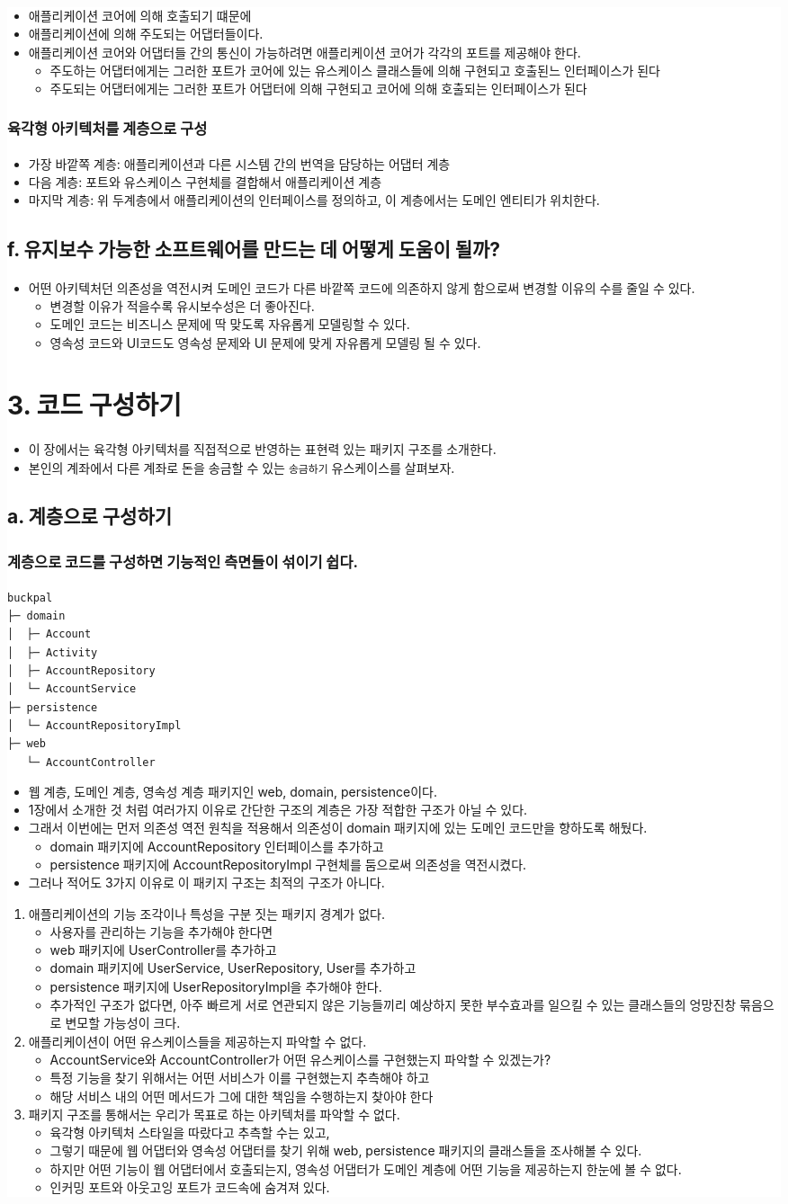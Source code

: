   - 애플리케이션 코어에 의해 호출되기 떄문에
  - 애플리케이션에 의해 주도되는 어댑터들이다.
- 애플리케이션 코어와 어댑터들 간의 통신이 가능하려면 애플리케이션 코어가 각각의 포트를 제공해야 한다.
  - 주도하는 어댑터에게는 그러한 포트가 코어에 있는 유스케이스 클래스들에 의해 구현되고 호출된느 인터페이스가 된다
  - 주도되는 어댑터에게는 그러한 포트가 어댑터에 의해 구현되고 코어에 의해 호출되는 인터페이스가 된다

### 육각형 아키텍처를 계층으로 구성
- 가장 바깥쪽 계층: 애플리케이션과 다른 시스템 간의 번역을 담당하는 어댑터 계층 
- 다음 계층: 포트와 유스케이스 구현체를 결합해서 애플리케이션 계층 
- 마지막 계층: 위 두계층에서 애플리케이션의 인터페이스를 정의하고, 이 계층에서는 도메인 엔티티가 위치한다.

## f. 유지보수 가능한 소프트웨어를 만드는 데 어떻게 도움이 될까? 
- 어떤 아키텍처던 의존성을 역전시켜 도메인 코드가 다른 바깥쪽 코드에 의존하지 않게 함으로써 변경할 이유의 수를 줄일 수 있다.
  - 변경할 이유가 적을수록 유시보수성은 더 좋아진다.
  - 도메인 코드는 비즈니스 문제에 딱 맞도록 자유롭게 모델링할 수 있다.
  - 영속성 코드와 UI코드도 영속성 문제와 UI 문제에 맞게 자유롭게 모델링 될 수 있다.

# 3. 코드 구성하기 

- 이 장에서는 육각형 아키텍처를 직접적으로 반영하는 표현력 있는 패키지 구조를 소개한다.
- 본인의 계좌에서 다른 계좌로 돈을 송금할 수 있는 `송금하기` 유스케이스를 살펴보자.

## a. 계층으로 구성하기


### 계층으로 코드를 구성하면 기능적인 측면들이 섞이기 쉽다.
```
buckpal
├─ domain
│  ├─ Account
│  ├─ Activity 
│  ├─ AccountRepository   
│  └─ AccountService
├─ persistence
│  └─ AccountRepositoryImpl
├─ web
   └─ AccountController
```
- 웹 계층, 도메인 계층, 영속성 계층 패키지인 web, domain, persistence이다.
- 1장에서 소개한 것 처럼 여러가지 이유로 간단한 구조의 계층은 가장 적합한 구조가 아닐 수 있다.
- 그래서 이번에는 먼저 의존성 역전 원칙을 적용해서 의존성이 domain 패키지에 있는 도메인 코드만을 향하도록 해뒀다. 
  - domain 패키지에 AccountRepository 인터페이스를 추가하고
  - persistence 패키지에 AccountRepositoryImpl 구현체를 둠으로써 의존성을 역전시켰다.
- 그러나 적어도 3가지 이유로 이 패키지 구조는 최적의 구조가 아니다.

1. 애플리케이션의 기능 조각이나 특성을 구분 짓는 패키지 경계가 없다.
   - 사용자를 관리하는 기능을 추가해야 한다면 
   - web 패키지에 UserController를 추가하고 
   - domain 패키지에 UserService, UserRepository, User를 추가하고
   - persistence 패키지에 UserRepositoryImpl을 추가해야 한다.
   - 추가적인 구조가 없다면, 아주 빠르게 서로 연관되지 않은 기능들끼리 예상하지 못한 부수효과를 일으킬 수 있는 클래스들의 엉망진창 묶음으로 변모할 가능성이 크다.
2. 애플리케이션이 어떤 유스케이스들을 제공하는지 파악할 수 없다.
   - AccountService와 AccountController가 어떤 유스케이스를 구현했는지 파악할 수 있겠는가?
   - 특정 기능을 찾기 위해서는 어떤 서비스가 이를 구현했는지 추측해야 하고
   - 해당 서비스 내의 어떤 메서드가 그에 대한 책임을 수행하는지 찾아야 한다
3. 패키지 구조를 통해서는 우리가 목표로 하는 아키텍처를 파악할 수 없다.
   - 육각형 아키텍처 스타일을 따랐다고 추측할 수는 있고, 
   - 그렇기 때문에 웹 어댑터와 영속성 어댑터를 찾기 위해 web, persistence 패키지의 클래스들을 조사해볼 수 있다.
   - 하지만 어떤 기능이 웹 어댑터에서 호출되는지, 영속성 어댑터가 도메인 계층에 어떤 기능을 제공하는지 한눈에 볼 수 없다.
   - 인커밍 포트와 아웃고잉 포트가 코드속에 숨겨져 있다.   
